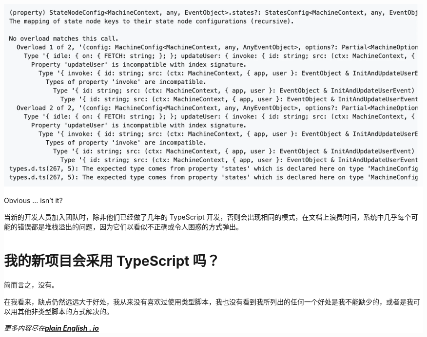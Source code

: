 ![](img/48987923cff0213cb85e05e3c5ee0341.png)

Obvious … isn’t it?

当新的开发人员加入团队时，除非他们已经做了几年的 TypeScript 开发，否则会出现相同的模式，在文档上浪费时间，系统中几乎每个可能的错误都是堆栈溢出的问题，因为它们以看似不正确或令人困惑的方式弹出。

# 我的新项目会采用 TypeScript 吗？

简而言之，没有。

在我看来，缺点仍然远远大于好处，我从来没有喜欢过使用类型脚本，我也没有看到我所列出的任何一个好处是我不能缺少的，或者是我可以用其他非类型脚本的方式解决的。

*更多内容尽在*[***plain English . io***](http://plainenglish.io/)